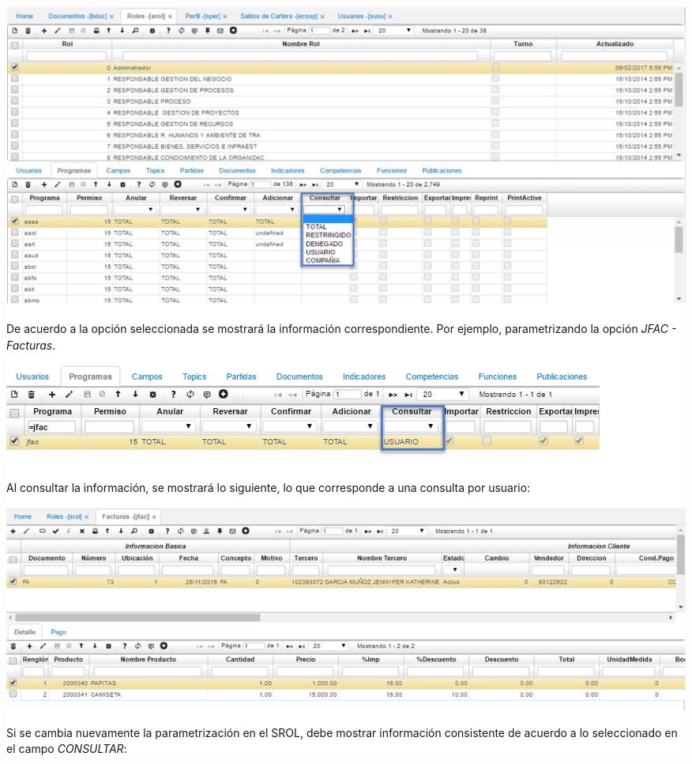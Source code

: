 ![](srol12.png)

De acuerdo a la opción seleccionada se mostrará la información correspondiente. Por ejemplo, parametrizando la opción _JFAC - Facturas_.  

![](srol13.png)

Al consultar la información, se mostrará lo siguiente, lo que corresponde a una consulta por usuario:  

![](srol14.png)

Si se cambia nuevamente la parametrización en el SROL, debe mostrar información consistente de acuerdo a lo seleccionado en el campo _CONSULTAR_:  
